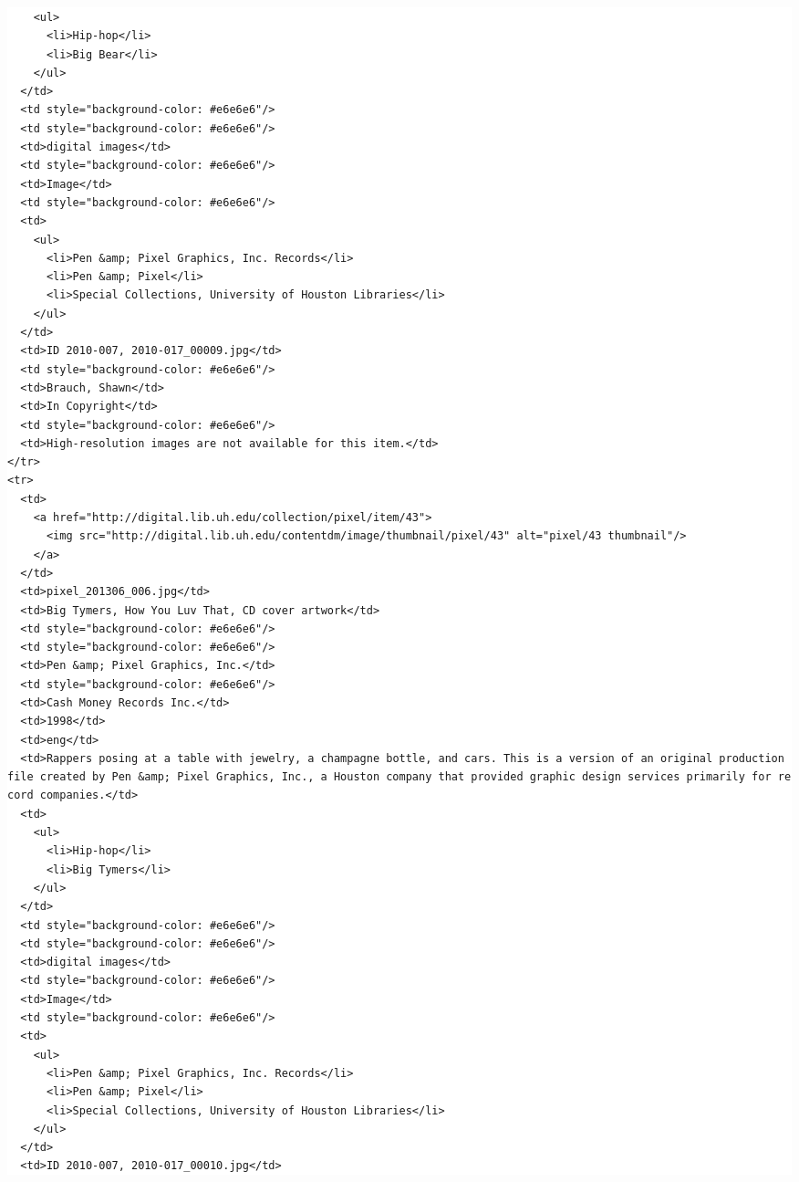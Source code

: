         <ul>
          <li>Hip-hop</li>
          <li>Big Bear</li>
        </ul>
      </td>
      <td style="background-color: #e6e6e6"/>
      <td style="background-color: #e6e6e6"/>
      <td>digital images</td>
      <td style="background-color: #e6e6e6"/>
      <td>Image</td>
      <td style="background-color: #e6e6e6"/>
      <td>
        <ul>
          <li>Pen &amp; Pixel Graphics, Inc. Records</li>
          <li>Pen &amp; Pixel</li>
          <li>Special Collections, University of Houston Libraries</li>
        </ul>
      </td>
      <td>ID 2010-007, 2010-017_00009.jpg</td>
      <td style="background-color: #e6e6e6"/>
      <td>Brauch, Shawn</td>
      <td>In Copyright</td>
      <td style="background-color: #e6e6e6"/>
      <td>High-resolution images are not available for this item.</td>
    </tr>
    <tr>
      <td>
        <a href="http://digital.lib.uh.edu/collection/pixel/item/43">
          <img src="http://digital.lib.uh.edu/contentdm/image/thumbnail/pixel/43" alt="pixel/43 thumbnail"/>
        </a>
      </td>
      <td>pixel_201306_006.jpg</td>
      <td>Big Tymers, How You Luv That, CD cover artwork</td>
      <td style="background-color: #e6e6e6"/>
      <td style="background-color: #e6e6e6"/>
      <td>Pen &amp; Pixel Graphics, Inc.</td>
      <td style="background-color: #e6e6e6"/>
      <td>Cash Money Records Inc.</td>
      <td>1998</td>
      <td>eng</td>
      <td>Rappers posing at a table with jewelry, a champagne bottle, and cars. This is a version of an original production file created by Pen &amp; Pixel Graphics, Inc., a Houston company that provided graphic design services primarily for record companies.</td>
      <td>
        <ul>
          <li>Hip-hop</li>
          <li>Big Tymers</li>
        </ul>
      </td>
      <td style="background-color: #e6e6e6"/>
      <td style="background-color: #e6e6e6"/>
      <td>digital images</td>
      <td style="background-color: #e6e6e6"/>
      <td>Image</td>
      <td style="background-color: #e6e6e6"/>
      <td>
        <ul>
          <li>Pen &amp; Pixel Graphics, Inc. Records</li>
          <li>Pen &amp; Pixel</li>
          <li>Special Collections, University of Houston Libraries</li>
        </ul>
      </td>
      <td>ID 2010-007, 2010-017_00010.jpg</td>